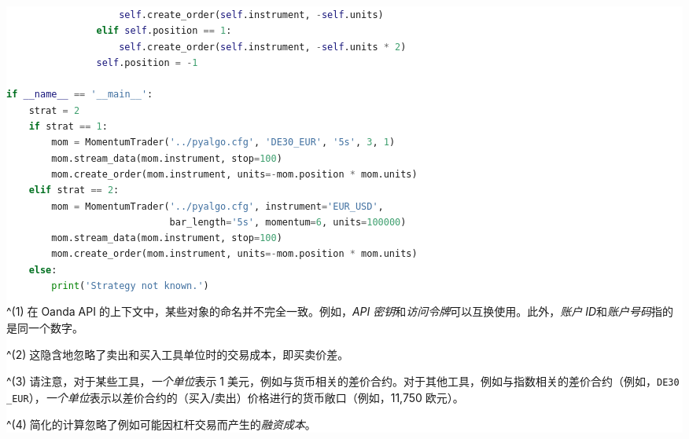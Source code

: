 ```py
                    self.create_order(self.instrument, -self.units)
                elif self.position == 1:
                    self.create_order(self.instrument, -self.units * 2)
                self.position = -1

if __name__ == '__main__':
    strat = 2
    if strat == 1:
        mom = MomentumTrader('../pyalgo.cfg', 'DE30_EUR', '5s', 3, 1)
        mom.stream_data(mom.instrument, stop=100)
        mom.create_order(mom.instrument, units=-mom.position * mom.units)
    elif strat == 2:
        mom = MomentumTrader('../pyalgo.cfg', instrument='EUR_USD',
                             bar_length='5s', momentum=6, units=100000)
        mom.stream_data(mom.instrument, stop=100)
        mom.create_order(mom.instrument, units=-mom.position * mom.units)
    else:
        print('Strategy not known.')
```

^(1) 在 Oanda API 的上下文中，某些对象的命名并不完全一致。例如，*API 密钥*和*访问令牌*可以互换使用。此外，*账户 ID*和*账户号码*指的是同一个数字。

^(2) 这隐含地忽略了卖出和买入工具单位时的交易成本，即买卖价差。

^(3) 请注意，对于某些工具，*一个单位*表示 1 美元，例如与货币相关的差价合约。对于其他工具，例如与指数相关的差价合约（例如，`DE30_EUR`），*一个单位*表示以差价合约的（买入/卖出）价格进行的货币敞口（例如，11,750 欧元）。

^(4) 简化的计算忽略了例如可能因杠杆交易而产生的*融资成本*。
